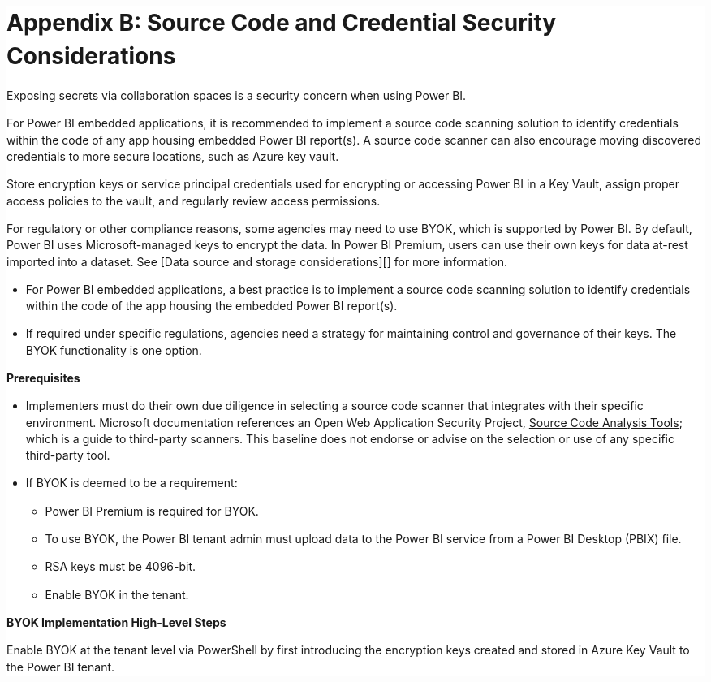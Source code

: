 # Appendix B: Source Code and Credential Security Considerations

Exposing secrets via collaboration spaces is a security concern when
using Power BI.

For Power BI embedded applications, it is recommended to implement a
source code scanning solution to identify credentials within the code of
any app housing embedded Power BI report(s). A source code scanner can
also encourage moving discovered credentials to more secure locations,
such as Azure key vault.

Store encryption keys or service principal credentials used for
encrypting or accessing Power BI in a Key Vault, assign proper access
policies to the vault, and regularly review access permissions.

For regulatory or other compliance reasons, some agencies may need to
use BYOK, which is supported by Power BI. By default,
Power BI uses Microsoft-managed keys to encrypt the data. In Power BI
Premium, users can use their own keys for data at-rest imported
into a dataset. See [Data source and storage
considerations][]
for more information.

- For Power BI embedded applications, a best practice is to implement a
  source code scanning solution to identify credentials within the code
  of the app housing the embedded Power BI report(s).

- If required under specific regulations, agencies need a strategy for
  maintaining control and governance of their keys. The BYOK functionality is one option.

**Prerequisites**

- Implementers must do their own due diligence in selecting a source
  code scanner that integrates with their specific environment.
  Microsoft documentation references an Open Web Application Security Project, [Source Code Analysis Tools][]; which is a guide to
  third-party scanners. This baseline does not endorse or advise on the selection or
  use of any specific third-party tool.

- If BYOK is deemed to be a requirement:

  - Power BI Premium is required for BYOK.

  - To use BYOK, the Power BI tenant admin must upload data to the Power
  BI service from a Power BI Desktop (PBIX) file.

  - RSA keys must be 4096-bit.

  - Enable BYOK in the tenant.

**BYOK Implementation High-Level Steps**

Enable BYOK at the tenant level via PowerShell by first introducing the
encryption keys created and stored in Azure Key Vault to the Power BI
tenant.


[M365]: https://github.com/MicrosoftDocs/microsoft-365-docs/blob/public/LICENSE
[Azure]: https://github.com/MicrosoftDocs/azure-docs/blob/main/LICENSE
[M365 E3]: https://www.microsoft.com/en-us/microsoft-365/compare-microsoft-365-enterprise-plans
[G3]: https://www.microsoft.com/en-us/microsoft-365/government
[RFC 2119]: https://datatracker.ietf.org/doc/html/rfc2119
[T1530: Data from Cloud Storage]: https://attack.mitre.org/techniques/T1530/
[T1485: Data Destruction]: https://attack.mitre.org/techniques/T1485/
[T1565: Data Manipulation]: https://attack.mitre.org/techniques/T1565/
[T1565.001: Stored Data Manipulation]: https://attack.mitre.org/techniques/T1565/001/
[T1078: Valid Accounts]: https://attack.mitre.org/techniques/T1078/
[T1078.001: Default Accounts]: https://attack.mitre.org/techniques/T1078/001/
[T1199: Trusted Relationship]: https://attack.mitre.org/techniques/T1199/
[T1059: Command and Scripting Interpreter]: https://attack.mitre.org/techniques/T1059/
[T1059.009: Cloud API]: https://attack.mitre.org/techniques/T1059/009/
[T1098: Account Manipulation]: https://attack.mitre.org/techniques/T1098/
[T1098.003: Additional Cloud Roles]: https://attack.mitre.org/techniques/T1098/003/
[T1134: Access Token Manipulation]: https://attack.mitre.org/techniques/T1134/
[T1134.001: Token Impersonation/Theft]: https://attack.mitre.org/techniques/T1134/001/
[T1134.003: Make and Impersonate Token]: https://attack.mitre.org/techniques/T1134/003/
[T1048: Exfiltration Over Alternative Protocol]: https://attack.mitre.org/techniques/T1048/
[T1567: Exfiltration Over Web Service]: https://attack.mitre.org/techniques/T1567/
[T1213: Data from Information Repositories]: https://attack.mitre.org/techniques/T1213/
[T1213.002: Sharepoint]: https://attack.mitre.org/techniques/T1213/002/
[Bring Your Own (encryption) Keys for Power BI]: https://learn.microsoft.com/en-us/power-bi/enterprise/service-encryption-byok
[Source Code Analysis Tools]: https://owasp.org/www-community/Source_Code_Analysis_Tools
[Bring your own encryption keys for Power BI]: https://learn.microsoft.com/en-us/power-bi/enterprise/service-encryption-byok
[Microsoft Security DevOps Azure DevOps extension]: https://learn.microsoft.com/en-us/azure/defender-for-cloud/azure-devops-extension
[Azure security baseline for Power BI]: https://learn.microsoft.com/en-us/security/benchmark/azure/baselines/power-bi-security-baseline